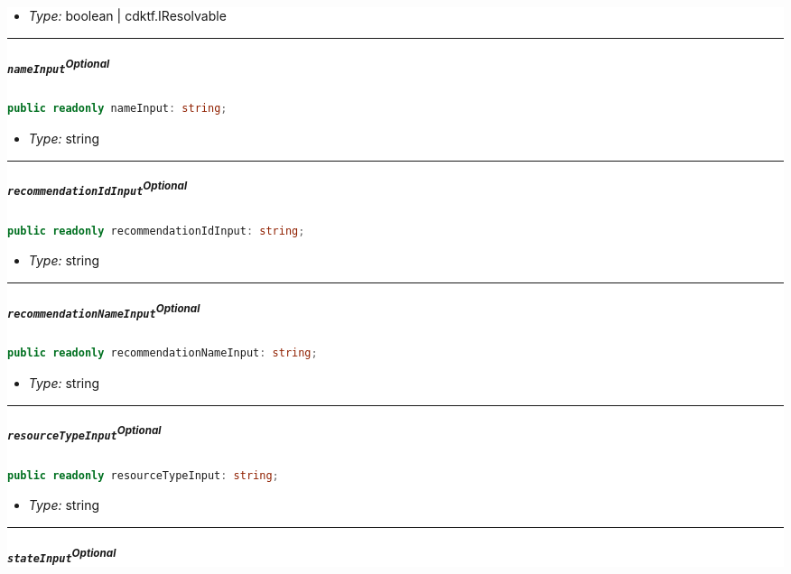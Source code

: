 - *Type:* boolean | cdktf.IResolvable

---

##### `nameInput`<sup>Optional</sup> <a name="nameInput" id="rhizo-co-terraform-provider-oci.dataOciOptimizerResourceActions.DataOciOptimizerResourceActions.property.nameInput"></a>

```typescript
public readonly nameInput: string;
```

- *Type:* string

---

##### `recommendationIdInput`<sup>Optional</sup> <a name="recommendationIdInput" id="rhizo-co-terraform-provider-oci.dataOciOptimizerResourceActions.DataOciOptimizerResourceActions.property.recommendationIdInput"></a>

```typescript
public readonly recommendationIdInput: string;
```

- *Type:* string

---

##### `recommendationNameInput`<sup>Optional</sup> <a name="recommendationNameInput" id="rhizo-co-terraform-provider-oci.dataOciOptimizerResourceActions.DataOciOptimizerResourceActions.property.recommendationNameInput"></a>

```typescript
public readonly recommendationNameInput: string;
```

- *Type:* string

---

##### `resourceTypeInput`<sup>Optional</sup> <a name="resourceTypeInput" id="rhizo-co-terraform-provider-oci.dataOciOptimizerResourceActions.DataOciOptimizerResourceActions.property.resourceTypeInput"></a>

```typescript
public readonly resourceTypeInput: string;
```

- *Type:* string

---

##### `stateInput`<sup>Optional</sup> <a name="stateInput" id="rhizo-co-terraform-provider-oci.dataOciOptimizerResourceActions.DataOciOptimizerResourceActions.property.stateInput"></a>
